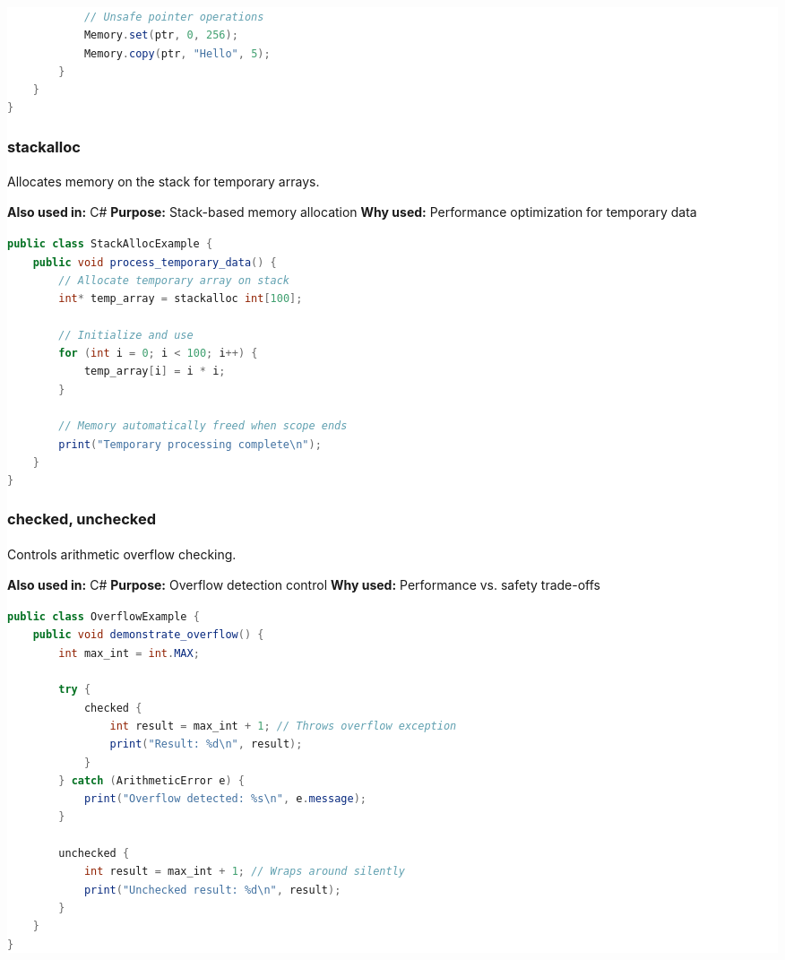 ```java
            // Unsafe pointer operations
            Memory.set(ptr, 0, 256);
            Memory.copy(ptr, "Hello", 5);
        }
    }
}
```

### **stackalloc**
Allocates memory on the stack for temporary arrays.

**Also used in:** C#
**Purpose:** Stack-based memory allocation
**Why used:** Performance optimization for temporary data

```java
public class StackAllocExample {
    public void process_temporary_data() {
        // Allocate temporary array on stack
        int* temp_array = stackalloc int[100];
        
        // Initialize and use
        for (int i = 0; i < 100; i++) {
            temp_array[i] = i * i;
        }
        
        // Memory automatically freed when scope ends
        print("Temporary processing complete\n");
    }
}
```

### **checked**, **unchecked**
Controls arithmetic overflow checking.

**Also used in:** C#
**Purpose:** Overflow detection control
**Why used:** Performance vs. safety trade-offs

```java
public class OverflowExample {
    public void demonstrate_overflow() {
        int max_int = int.MAX;
        
        try {
            checked {
                int result = max_int + 1; // Throws overflow exception
                print("Result: %d\n", result);
            }
        } catch (ArithmeticError e) {
            print("Overflow detected: %s\n", e.message);
        }
        
        unchecked {
            int result = max_int + 1; // Wraps around silently
            print("Unchecked result: %d\n", result);
        }
    }
}
```
